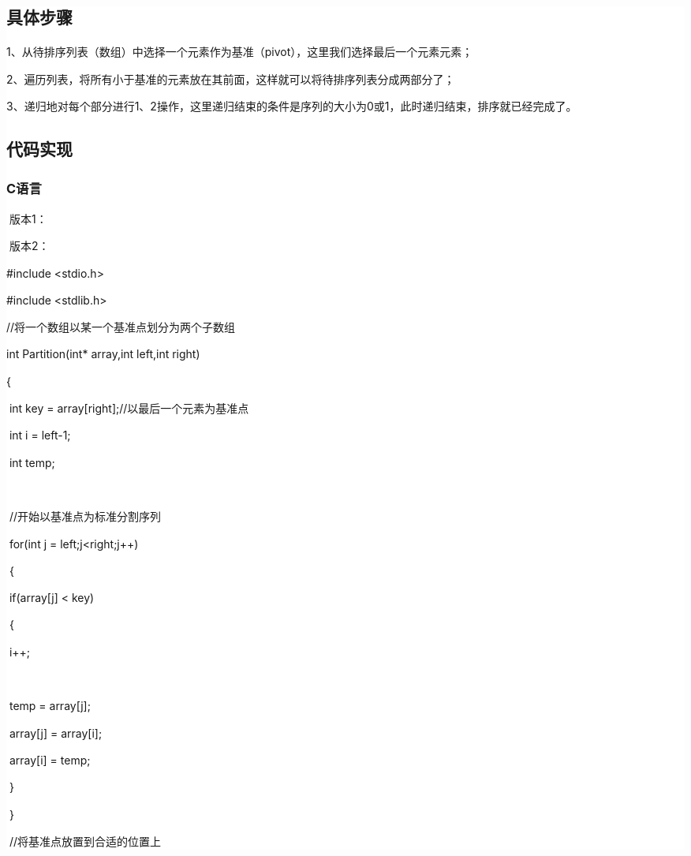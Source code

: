 ## 具体步骤

​	1、从待排序列表（数组）中选择一个元素作为基准（pivot），这里我们选择最后一个元素元素；

2、遍历列表，将所有小于基准的元素放在其前面，这样就可以将待排序列表分成两部分了；

3、递归地对每个部分进行1、2操作，这里递归结束的条件是序列的大小为0或1，此时递归结束，排序就已经完成了。

## 代码实现

### C语言

​	版本1：

 

​	版本2：

#include <stdio.h>

#include <stdlib.h>

 

//将一个数组以某一个基准点划分为两个子数组

int Partition(int* array,int left,int right)

{

​	int key = array[right];//以最后一个元素为基准点

​	int i = left-1;

​	int temp;

​	

​	//开始以基准点为标准分割序列

​	for(int j = left;j<right;j++)

​	{

​		if(array[j] < key)

​		{

​			i++;

​			

​			temp = array[j];

​			array[j] = array[i];

​			array[i] = temp;

​		}

​	} 

​	//将基准点放置到合适的位置上
